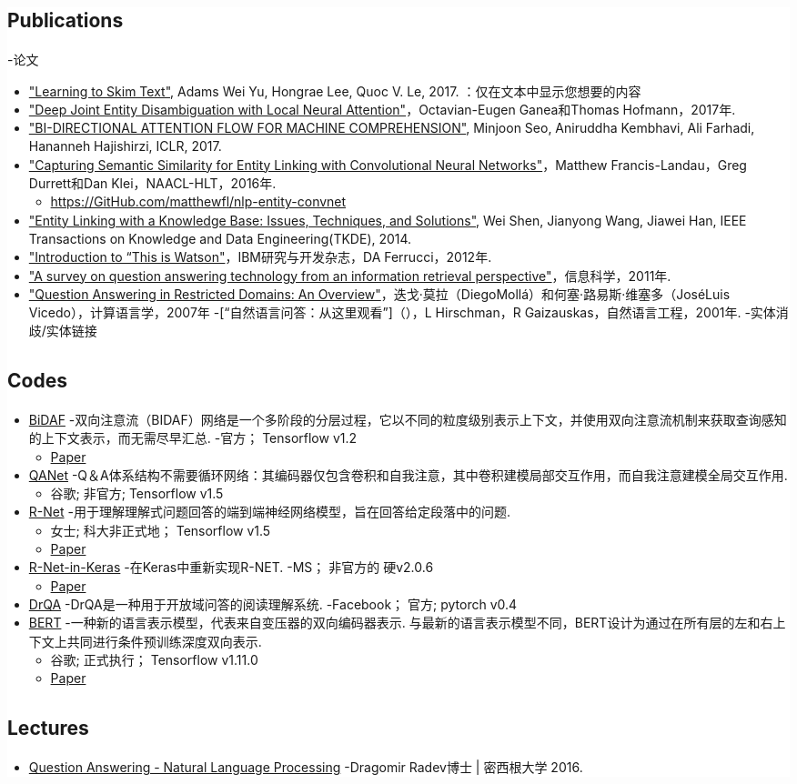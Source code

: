 ## Publications
-论文
  - ["Learning to Skim Text"](https://arxiv.org/pdf/1704.06877.pdf), Adams Wei Yu, Hongrae Lee, Quoc V. Le, 2017.
    ：仅在文本中显示您想要的内容
  - ["Deep Joint Entity Disambiguation with Local Neural Attention"](https://arxiv.org/pdf/1704.04920.pdf)，Octavian-Eugen Ganea和Thomas Hofmann，2017年.
  - ["BI-DIRECTIONAL ATTENTION FLOW FOR MACHINE COMPREHENSION"](https://arxiv.org/pdf/1611.01603.pdf), Minjoon Seo, Aniruddha Kembhavi, Ali Farhadi, Hananneh Hajishirzi, ICLR, 2017.
  - ["Capturing Semantic Similarity for Entity Linking with Convolutional Neural Networks"](http://nlp.cs.berkeley.edu/pubs/FrancisLandau-Durrett-Klein_2016_EntityConvnets_paper.pdf)，Matthew Francis-Landau，Greg Durrett和Dan Klei，NAACL-HLT，2016年.
    - https://GitHub.com/matthewfl/nlp-entity-convnet
  - ["Entity Linking with a Knowledge Base: Issues, Techniques, and Solutions"](https://ieeexplore.ieee.org/document/6823700/), Wei Shen, Jianyong Wang, Jiawei Han, IEEE Transactions on Knowledge and Data Engineering(TKDE), 2014.
  - ["Introduction to “This is Watson"](https://ieeexplore.ieee.org/document/6177724/)，IBM研究与开发杂志，DA Ferrucci，2012年.
  - ["A survey on question answering technology from an information retrieval perspective"](https://www.sciencedirect.com/science/article/pii/S0020025511003860)，信息科学，2011年.
  - ["Question Answering in Restricted Domains: An Overview"](https://www.mitpressjournals.org/doi/abs/10.1162/coli.2007.33.1.41)，迭戈·莫拉（DiegoMollá）和何塞·路易斯·维塞多（JoséLuis Vicedo），计算语言学，2007年
  -[“自然语言问答：从这里观看”]（），L Hirschman，R Gaizauskas，自然语言工程，2001年.
  -实体消歧/实体链接

## Codes
- [BiDAF](https://github.com/allenai/bi-att-flow) -双向注意流（BIDAF）网络是一个多阶段的分层过程，它以不同的粒度级别表示上下文，并使用双向注意流机制来获取查询感知的上下文表示，而无需尽早汇总. 
   -官方；  Tensorflow v1.2
  - [Paper](https://arxiv.org/pdf/1611.01603.pdf)
- [QANet](https://github.com/NLPLearn/QANet) -Q＆A体系结构不需要循环网络：其编码器仅包含卷积和自我注意，其中卷积建模局部交互作用，而自我注意建模全局交互作用.
   - 谷歌;  非官方;  Tensorflow v1.5
- [R-Net](https://github.com/HKUST-KnowComp/R-Net) -用于理解理解式问题回答的端到端神经网络模型，旨在回答给定段落中的问题.
   - 女士;  科大非正式地；  Tensorflow v1.5
  - [Paper](https://www.microsoft.com/en-us/research/wp-content/uploads/2017/05/r-net.pdf)
- [R-Net-in-Keras](https://github.com/YerevaNN/R-NET-in-Keras) -在Keras中重新实现R-NET.
   -MS；  非官方的  硬v2.0.6
  - [Paper](https://www.microsoft.com/en-us/research/wp-content/uploads/2017/05/r-net.pdf)
- [DrQA](https://github.com/hitvoice/DrQA) -DrQA是一种用于开放域问答的阅读理解系统.
   -Facebook；  官方;  pytorch v0.4
- [BERT](https://github.com/google-research/bert)  -一种新的语言表示模型，代表来自变压器的双向编码器表示.  与最新的语言表示模型不同，BERT设计为通过在所有层的左和右上下文上共同进行条件预训练深度双向表示. 
   - 谷歌;  正式执行；  Tensorflow v1.11.0
  - [Paper](https://arxiv.org/abs/1810.04805)

## Lectures
- [Question Answering - Natural Language Processing](https://youtu.be/Kzi6tE4JaGo)  -Dragomir Radev博士  |  密西根大学  2016.
